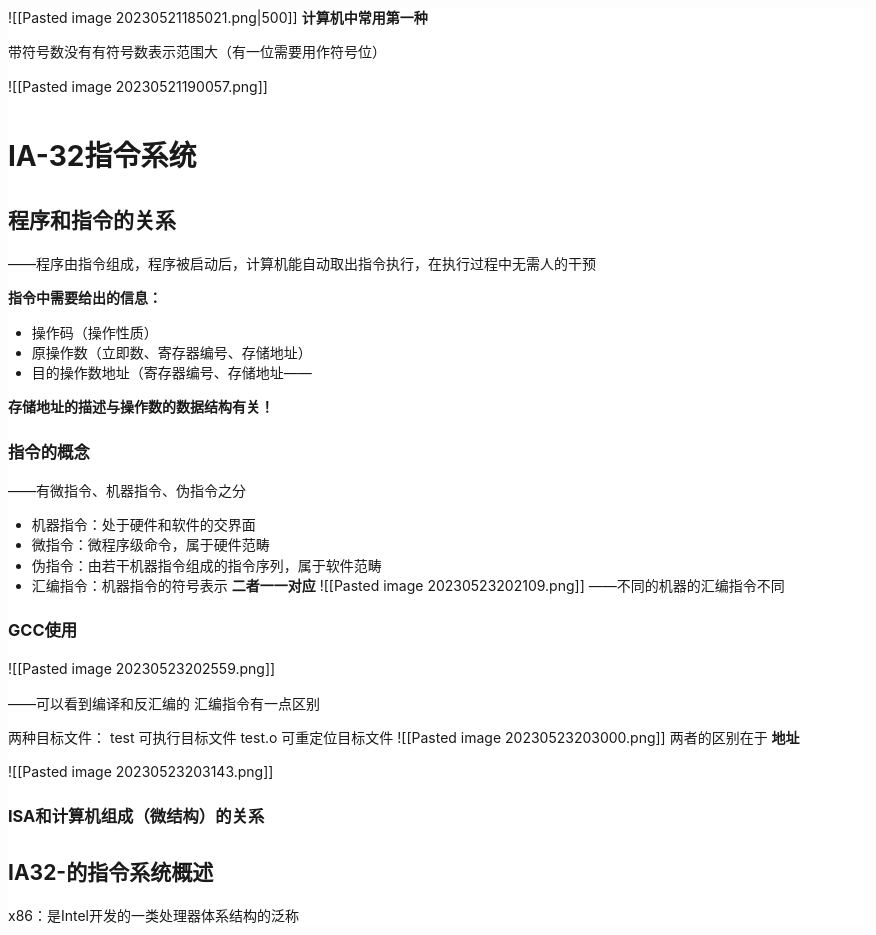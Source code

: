![[Pasted image 20230521185021.png|500]]
**计算机中常用第一种**

带符号数没有有符号数表示范围大（有一位需要用作符号位）

![[Pasted image 20230521190057.png]]

# IA-32指令系统

## 程序和指令的关系
——程序由指令组成，程序被启动后，计算机能自动取出指令执行，在执行过程中无需人的干预

**指令中需要给出的信息：**
- 操作码（操作性质）
- 原操作数（立即数、寄存器编号、存储地址）
- 目的操作数地址（寄存器编号、存储地址——

**存储地址的描述与操作数的数据结构有关！**

### 指令的概念
——有微指令、机器指令、伪指令之分

- 机器指令：处于硬件和软件的交界面
- 微指令：微程序级命令，属于硬件范畴
- 伪指令：由若干机器指令组成的指令序列，属于软件范畴
- 汇编指令：机器指令的符号表示   **二者一一对应**
![[Pasted image 20230523202109.png]]
——不同的机器的汇编指令不同

### GCC使用
![[Pasted image 20230523202559.png]]

——可以看到编译和反汇编的 汇编指令有一点区别

两种目标文件：
test   可执行目标文件
test.o   可重定位目标文件
![[Pasted image 20230523203000.png]]
两者的区别在于 **地址**

![[Pasted image 20230523203143.png]]


### ISA和计算机组成（微结构）的关系

## IA32-的指令系统概述

x86：是Intel开发的一类处理器体系结构的泛称

